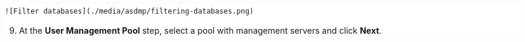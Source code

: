     ![Filter databases](./media/asdmp/filtering-databases.png)

9. At the **User Management Pool** step, select a pool with management servers and click **Next**.
